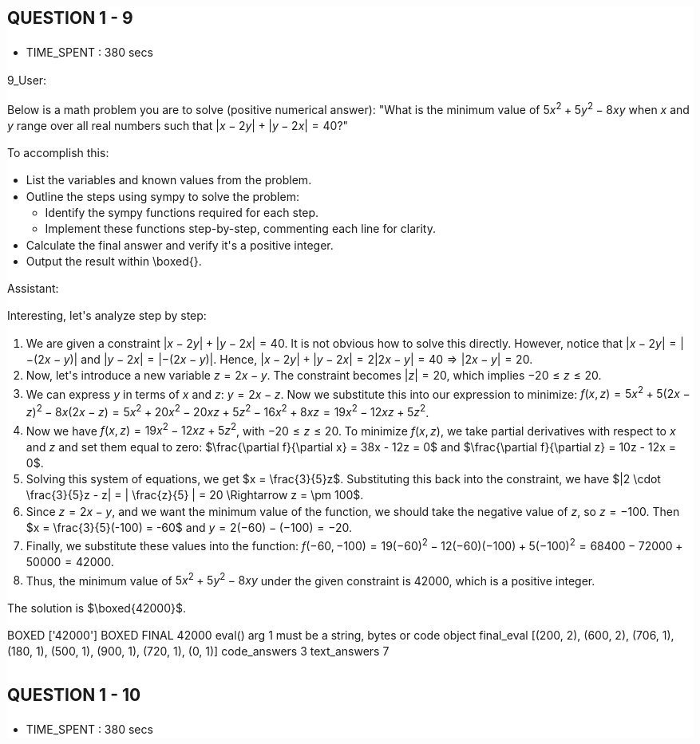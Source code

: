 

## QUESTION 1 - 9 
- TIME_SPENT : 380 secs

9_User:

Below is a math problem you are to solve (positive numerical answer):
"What is the minimum value of $5x^2+5y^2-8xy$ when $x$ and $y$ range over all real numbers such that $|x-2y| + |y-2x| = 40$?"

To accomplish this:
- List the variables and known values from the problem.
- Outline the steps using sympy to solve the problem:
  * Identify the sympy functions required for each step.
  * Implement these functions step-by-step, commenting each line for clarity.
- Calculate the final answer and verify it's a positive integer.
- Output the result within \boxed{}.

Assistant:

Interesting, let's analyze step by step:



1. We are given a constraint $|x-2y| + |y-2x| = 40$. It is not obvious how to solve this directly. However, notice that $|x-2y| = |-(2x-y)|$ and $|y-2x| = |-(2x-y)|$. Hence, $|x-2y| + |y-2x| = 2|2x-y| = 40 \Rightarrow |2x-y| = 20$.
2. Now, let's introduce a new variable $z = 2x - y$. The constraint becomes $|z| = 20$, which implies $-20 \leq z \leq 20$.
3. We can express $y$ in terms of $x$ and $z$: $y = 2x - z$. Now we substitute this into our expression to minimize: $f(x,z) = 5x^2 + 5(2x - z)^2 - 8x(2x - z) = 5x^2 + 20x^2 - 20xz + 5z^2 - 16x^2 + 8xz = 19x^2 - 12xz + 5z^2$.
4. Now we have $f(x,z) = 19x^2 - 12xz + 5z^2$, with $-20 \leq z \leq 20$. To minimize $f(x,z)$, we take partial derivatives with respect to $x$ and $z$ and set them equal to zero: $\frac{\partial f}{\partial x} = 38x - 12z = 0$ and $\frac{\partial f}{\partial z} = 10z - 12x = 0$.
5. Solving this system of equations, we get $x = \frac{3}{5}z$. Substituting this back into the constraint, we have $|2 \cdot \frac{3}{5}z - z| = | \frac{z}{5} | = 20 \Rightarrow z = \pm 100$.
6. Since $z = 2x - y$, and we want the minimum value of the function, we should take the negative value of $z$, so $z = -100$. Then $x = \frac{3}{5}(-100) = -60$ and $y = 2(-60) - (-100) = -20$.
7. Finally, we substitute these values into the function: $f(-60, -100) = 19(-60)^2 - 12(-60)(-100) + 5(-100)^2 = 68400 - 72000 + 50000 = 42000$.
8. Thus, the minimum value of $5x^2+5y^2-8xy$ under the given constraint is $42000$, which is a positive integer.

The solution is $\boxed{42000}$.

BOXED ['42000']
BOXED FINAL 42000
eval() arg 1 must be a string, bytes or code object final_eval
[(200, 2), (600, 2), (706, 1), (180, 1), (500, 1), (900, 1), (720, 1), (0, 1)]
code_answers 3 text_answers 7



## QUESTION 1 - 10 
- TIME_SPENT : 380 secs
